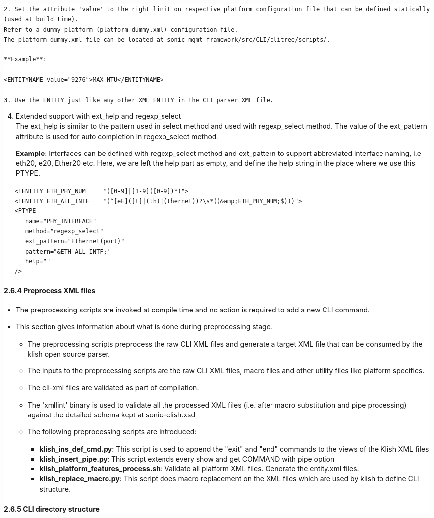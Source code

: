     2. Set the attribute 'value' to the right limit on respective platform configuration file that can be defined statically (used at build time).
    Refer to a dummy platform (platform_dummy.xml) configuration file.
    The platform_dummy.xml file can be located at sonic-mgmt-framework/src/CLI/clitree/scripts/.

    **Example**:

    <ENTITYNAME value="9276">MAX_MTU</ENTITYNAME>

    3. Use the ENTITY just like any other XML ENTITY in the CLI parser XML file.

4. Extended support with ext_help and regexp_select  
   The ext_help is similar to the pattern used in select method and used with regexp_select method. The value of the ext_pattern attribute is used for auto completion in regexp_select method.

   **Example**:
   Interfaces can be defined with regexp_select method and ext_pattern to support abbreviated interface naming, i.e eth20, e20, Ether20 etc. Here, we are left the help part as empty, and define the help string in the place where we use this PTYPE.
```
   <!ENTITY ETH_PHY_NUM     "([0-9]|[1-9]([0-9])*)">
   <!ENTITY ETH_ALL_INTF    "(^[eE]([t]|(th)|(thernet))?\s*((&amp;ETH_PHY_NUM;$)))">
   <PTYPE
      name="PHY_INTERFACE"
      method="regexp_select"
      ext_pattern="Ethernet(port)"
      pattern="&ETH_ALL_INTF;"
      help=""
   />
```
#### 2.6.4 Preprocess XML files

* The preprocessing scripts are invoked at compile time and no action is required to add a new CLI command.
* This section gives information about what is done during preprocessing stage.

    * The preprocessing scripts preprocess the raw CLI XML files and generate a target XML file that can be consumed by the klish open source parser.
    * The inputs to the preprocessing scripts are the raw CLI XML files, macro files and other utility files like platform specifics.
    * The cli-xml files are validated as part of compilation.
    * The 'xmllint' binary is used to validate all the processed XML files (i.e. after macro substitution and pipe processing) against the detailed schema kept at sonic-clish.xsd
    * The following preprocessing scripts are introduced:

        * **klish_ins_def_cmd.py**: This script is used to append the "exit" and "end" commands to the views of the Klish XML files
        * **klish_insert_pipe.py**: This script extends every show and get COMMAND with pipe option
        * **klish_platform_features_process.sh**: Validate all platform XML files. Generate the entity.xml files.
        * **klish_replace_macro.py**: This script does macro replacement on the XML files which are used by klish to define CLI structure.

#### 2.6.5 CLI directory structure

